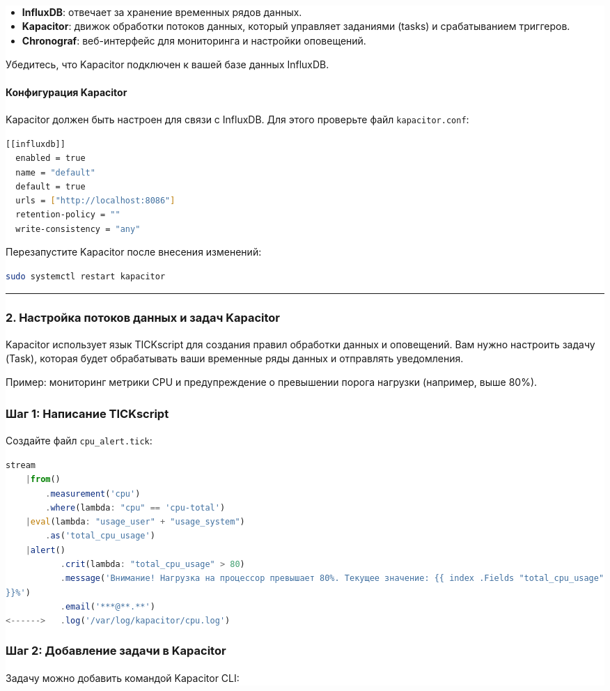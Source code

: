 - **InfluxDB**: отвечает за хранение временных рядов данных.
- **Kapacitor**: движок обработки потоков данных, который управляет заданиями (tasks) и срабатыванием триггеров.
- **Chronograf**: веб-интерфейс для мониторинга и настройки оповещений.

Убедитесь, что Kapacitor подключен к вашей базе данных InfluxDB.

#### Конфигурация Kapacitor
Kapacitor должен быть настроен для связи с InfluxDB. Для этого проверьте файл `kapacitor.conf`:

```bash
[[influxdb]]
  enabled = true
  name = "default"
  default = true
  urls = ["http://localhost:8086"]
  retention-policy = ""
  write-consistency = "any"
```

Перезапустите Kapacitor после внесения изменений:

```bash
sudo systemctl restart kapacitor
```

---

### 2. Настройка потоков данных и задач Kapacitor
Kapacitor использует язык TICKscript для создания правил обработки данных и оповещений. Вам нужно настроить задачу (Task), которая будет обрабатывать ваши временные ряды данных и отправлять уведомления.

Пример: мониторинг метрики CPU и предупреждение о превышении порога нагрузки (например, выше 80%).

### Шаг 1: Написание TICKscript
Создайте файл `cpu_alert.tick`:

```javascript
stream
    |from()
        .measurement('cpu')
        .where(lambda: "cpu" == 'cpu-total')
    |eval(lambda: "usage_user" + "usage_system")
        .as('total_cpu_usage')
    |alert()
           .crit(lambda: "total_cpu_usage" > 80)
           .message('Внимание! Нагрузка на процессор превышает 80%. Текущее значение: {{ index .Fields "total_cpu_usage" }}%')
           .email('***@**.**')
<------>   .log('/var/log/kapacitor/cpu.log')
```

### Шаг 2: Добавление задачи в Kapacitor
Задачу можно добавить командой Kapacitor CLI:
